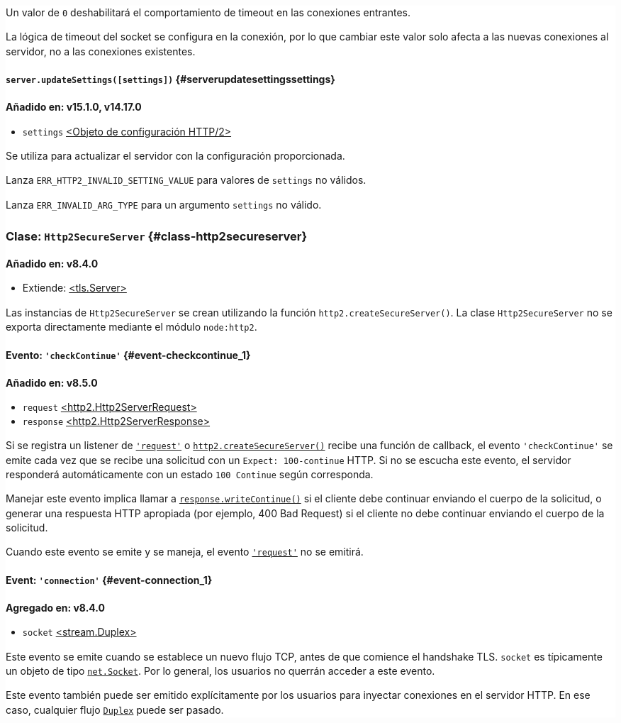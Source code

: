 Un valor de `0` deshabilitará el comportamiento de timeout en las conexiones entrantes.

La lógica de timeout del socket se configura en la conexión, por lo que cambiar este valor solo afecta a las nuevas conexiones al servidor, no a las conexiones existentes.

#### `server.updateSettings([settings])` {#serverupdatesettingssettings}

**Añadido en: v15.1.0, v14.17.0**

- `settings` [\<Objeto de configuración HTTP/2\>](/es/nodejs/api/http2#settings-object)

Se utiliza para actualizar el servidor con la configuración proporcionada.

Lanza `ERR_HTTP2_INVALID_SETTING_VALUE` para valores de `settings` no válidos.

Lanza `ERR_INVALID_ARG_TYPE` para un argumento `settings` no válido.

### Clase: `Http2SecureServer` {#class-http2secureserver}

**Añadido en: v8.4.0**

- Extiende: [\<tls.Server\>](/es/nodejs/api/tls#class-tlsserver)

Las instancias de `Http2SecureServer` se crean utilizando la función `http2.createSecureServer()`. La clase `Http2SecureServer` no se exporta directamente mediante el módulo `node:http2`.

#### Evento: `'checkContinue'` {#event-checkcontinue_1}

**Añadido en: v8.5.0**

- `request` [\<http2.Http2ServerRequest\>](/es/nodejs/api/http2#class-http2http2serverrequest)
- `response` [\<http2.Http2ServerResponse\>](/es/nodejs/api/http2#class-http2http2serverresponse)

Si se registra un listener de [`'request'`](/es/nodejs/api/http2#event-request) o [`http2.createSecureServer()`](/es/nodejs/api/http2#http2createsecureserveroptions-onrequesthandler) recibe una función de callback, el evento `'checkContinue'` se emite cada vez que se recibe una solicitud con un `Expect: 100-continue` HTTP. Si no se escucha este evento, el servidor responderá automáticamente con un estado `100 Continue` según corresponda.

Manejar este evento implica llamar a [`response.writeContinue()`](/es/nodejs/api/http2#responsewritecontinue) si el cliente debe continuar enviando el cuerpo de la solicitud, o generar una respuesta HTTP apropiada (por ejemplo, 400 Bad Request) si el cliente no debe continuar enviando el cuerpo de la solicitud.

Cuando este evento se emite y se maneja, el evento [`'request'`](/es/nodejs/api/http2#event-request) no se emitirá.


#### Event: `'connection'` {#event-connection_1}

**Agregado en: v8.4.0**

- `socket` [\<stream.Duplex\>](/es/nodejs/api/stream#class-streamduplex)

Este evento se emite cuando se establece un nuevo flujo TCP, antes de que comience el handshake TLS. `socket` es típicamente un objeto de tipo [`net.Socket`](/es/nodejs/api/net#class-netsocket). Por lo general, los usuarios no querrán acceder a este evento.

Este evento también puede ser emitido explícitamente por los usuarios para inyectar conexiones en el servidor HTTP. En ese caso, cualquier flujo [`Duplex`](/es/nodejs/api/stream#class-streamduplex) puede ser pasado.
